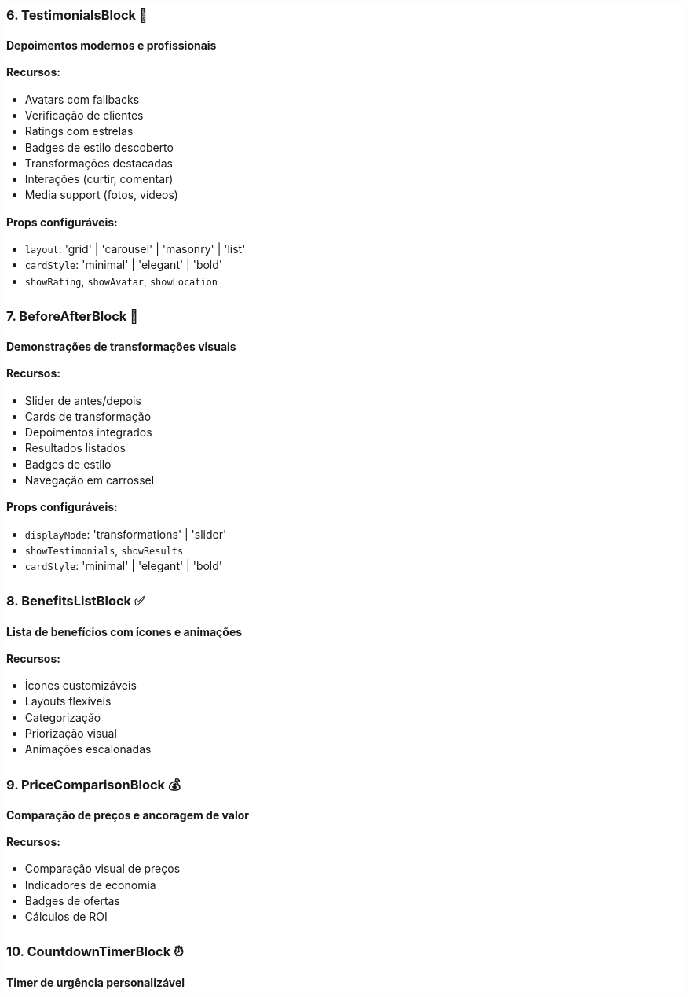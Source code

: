 ### 6. **TestimonialsBlock** 💬
**Depoimentos modernos e profissionais**

**Recursos:**
- Avatars com fallbacks
- Verificação de clientes
- Ratings com estrelas
- Badges de estilo descoberto
- Transformações destacadas
- Interações (curtir, comentar)
- Media support (fotos, vídeos)

**Props configuráveis:**
- `layout`: 'grid' | 'carousel' | 'masonry' | 'list'
- `cardStyle`: 'minimal' | 'elegant' | 'bold'
- `showRating`, `showAvatar`, `showLocation`

### 7. **BeforeAfterBlock** 🔄
**Demonstrações de transformações visuais**

**Recursos:**
- Slider de antes/depois
- Cards de transformação
- Depoimentos integrados
- Resultados listados
- Badges de estilo
- Navegação em carrossel

**Props configuráveis:**
- `displayMode`: 'transformations' | 'slider'
- `showTestimonials`, `showResults`
- `cardStyle`: 'minimal' | 'elegant' | 'bold'

### 8. **BenefitsListBlock** ✅
**Lista de benefícios com ícones e animações**

**Recursos:**
- Ícones customizáveis
- Layouts flexíveis
- Categorização
- Priorização visual
- Animações escalonadas

### 9. **PriceComparisonBlock** 💰
**Comparação de preços e ancoragem de valor**

**Recursos:**
- Comparação visual de preços
- Indicadores de economia
- Badges de ofertas
- Cálculos de ROI

### 10. **CountdownTimerBlock** ⏰
**Timer de urgência personalizável**
